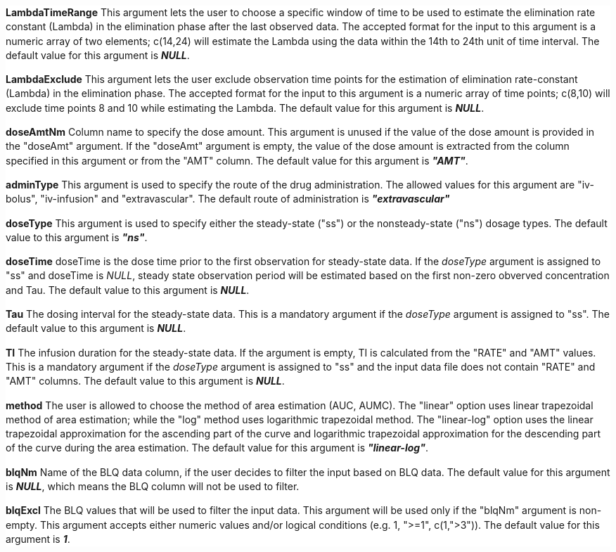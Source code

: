 **LambdaTimeRange**
This argument lets the user to choose a specific window of time to be used to estimate the elimination rate constant (Lambda) in the elimination phase after the last observed data. The accepted format for the input to this argument is a numeric array of two elements; c(14,24) will estimate the Lambda using the data within the 14th to 24th unit of time interval. The default value for this argument is ***NULL***.

**LambdaExclude**
This argument lets the user exclude observation time points for the estimation of elimination rate-constant (Lambda) in the elimination phase. The accepted format for the input to this argument is a numeric array of time points; c(8,10) will exclude time points 8 and 10 while estimating the Lambda. The default value for this argument is ***NULL***.

**doseAmtNm**
Column name to specify the dose amount. This argument is unused if the value of the dose amount is provided in the "doseAmt" argument. If the "doseAmt" argument is empty, the value of the dose amount is extracted from the column specified in this argument or from the "AMT" column. The default value for this argument is ***"AMT"***.

**adminType**
This argument is used to specify the route of the drug administration. The allowed values for this argument are "iv-bolus", "iv-infusion" and "extravascular". The default route of administration is ***"extravascular"***

**doseType**
This argument is used to specify either the steady-state ("ss") or the nonsteady-state ("ns") dosage types. The default value to this argument is ***"ns"***.

**doseTime**
doseTime is the dose time prior to the first observation for steady-state data. If the *doseType* argument is assigned to "ss" and doseTime is *NULL*, steady state observation period will be estimated based on the first non-zero obverved concentration and Tau. The default value to this argument is ***NULL***.

**Tau**
The dosing interval for the steady-state data. This is a mandatory argument if the *doseType* argument is assigned to "ss". The default value to this argument is ***NULL***.

**TI**
The infusion duration for the steady-state data. If the argument is empty, TI is calculated from the "RATE" and "AMT" values. This is a mandatory argument if the *doseType* argument is assigned to "ss" and the input data file does not contain "RATE" and "AMT" columns. The default value to this argument is ***NULL***.

**method**
The user is allowed to choose the method of area estimation (AUC, AUMC). The "linear" option uses linear trapezoidal method of area estimation; while the "log" method uses logarithmic trapezoidal method. The "linear-log" option uses the linear trapezoidal approximation for the ascending part of the curve and logarithmic trapezoidal approximation for the descending part of the curve during the area estimation. The default value for this argument is ***"linear-log"***.

**blqNm**
Name of the BLQ data column, if the user decides to filter the input based on BLQ data. The default value for this argument is ***NULL***, which means the BLQ column will not be used to filter.

**blqExcl**
The BLQ values that will be used to filter the input data. This argument will be used only if the "blqNm" argument is non-empty. This argument accepts either numeric values and/or logical conditions (e.g. 1, ">=1", c(1,">3")). The default value for this argument is ***1***.
